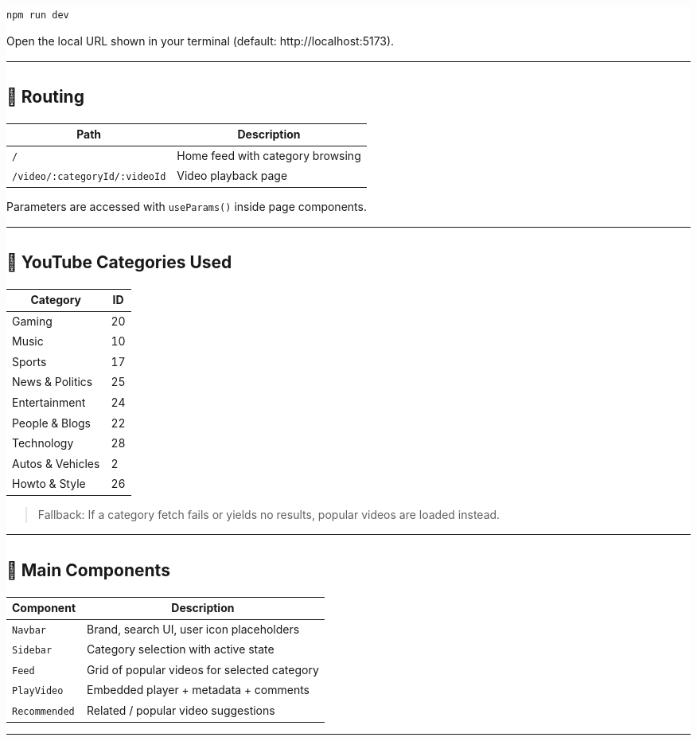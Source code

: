 ```bash
npm run dev
```

Open the local URL shown in your terminal (default: http://localhost:5173).

---

## 🧭 Routing

| Path | Description |
|------|-------------|
| `/` | Home feed with category browsing |
| `/video/:categoryId/:videoId` | Video playback page |

Parameters are accessed with `useParams()` inside page components.

---

## 🔗 YouTube Categories Used

| Category          | ID |
|-------------------|----|
| Gaming            | 20 |
| Music             | 10 |
| Sports            | 17 |
| News & Politics   | 25 |
| Entertainment     | 24 |
| People & Blogs    | 22 |
| Technology        | 28 |
| Autos & Vehicles  | 2  |
| Howto & Style     | 26 |

> Fallback: If a category fetch fails or yields no results, popular videos are loaded instead.

---

## 🧩 Main Components

| Component | Description |
|-----------|-------------|
| `Navbar` | Brand, search UI, user icon placeholders |
| `Sidebar` | Category selection with active state |
| `Feed` | Grid of popular videos for selected category |
| `PlayVideo` | Embedded player + metadata + comments |
| `Recommended` | Related / popular video suggestions |

---